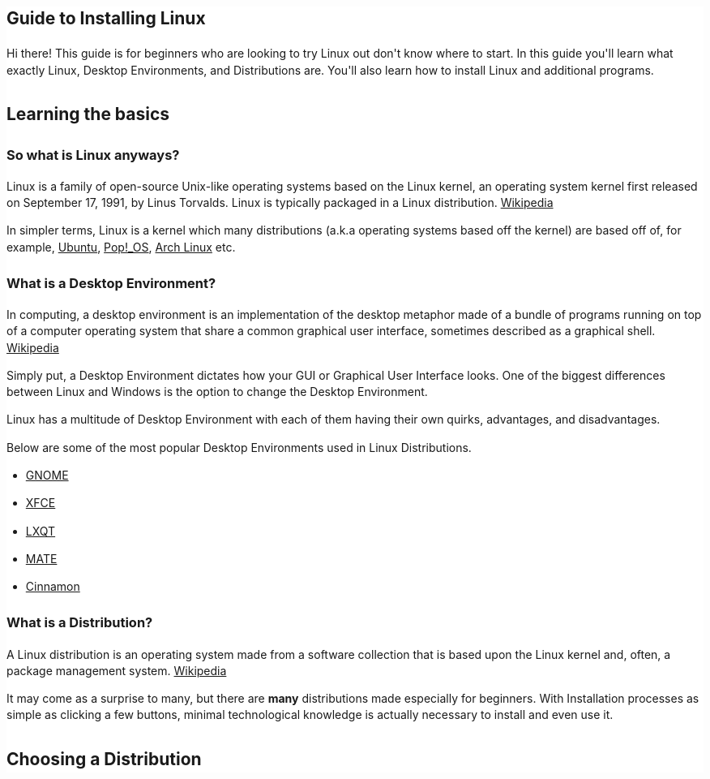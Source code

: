 ## Guide to Installing Linux

Hi there! This guide is for beginners who are looking to try Linux out don't know where to start. In this guide you'll learn what exactly Linux, Desktop Environments, and Distributions are. You'll also learn how to install Linux and additional programs.

## Learning the basics

### So what is Linux anyways?

Linux is a family of open-source Unix-like operating systems based on the Linux kernel, an operating system kernel first released on September 17, 1991, by Linus Torvalds. Linux is typically packaged in a Linux distribution. [Wikipedia](https://en.wikipedia.org/wiki/Linux)

In simpler terms, Linux is a kernel which many distributions (a.k.a operating systems based off the kernel) are based off of, for example, [Ubuntu](https://en.wikipedia.org/wiki/Ubuntu), [Pop!_OS](https://en.wikipedia.org/wiki/Pop!_OS), [Arch Linux](https://en.wikipedia.org/wiki/Arch_Linux) etc.

### What is a Desktop Environment?

In computing, a desktop environment is an implementation of the desktop metaphor made of a bundle of programs running on top of a computer operating system that share a common graphical user interface, sometimes described as a graphical shell. [Wikipedia](https://en.wikipedia.org/wiki/Desktop_environment)

Simply put, a Desktop Environment dictates how your GUI or Graphical User Interface looks. One of the biggest differences between Linux and Windows is the option to change the Desktop Environment.

Linux has a multitude of Desktop Environment with each of them having their own quirks, advantages, and disadvantages.

Below are some of the most popular Desktop Environments used in Linux Distributions.

- [GNOME](https://en.wikipedia.org/wiki/GNOME)

- [XFCE](https://en.wikipedia.org/wiki/Xfce)

- [LXQT](https://en.wikipedia.org/wiki/LXQt)

- [MATE](https://en.wikipedia.org/wiki/MATE_(software))

- [Cinnamon](https://en.wikipedia.org/wiki/Cinnamon_(desktop_environment))

### What is a Distribution?

A Linux distribution is an operating system made from a software collection that is based upon the Linux kernel and, often, a package management system. [Wikipedia](https://en.wikipedia.org/wiki/Linux_distribution)

It may come as a surprise to many, but there are **many** distributions made especially for beginners. With Installation processes as simple as clicking a few buttons, minimal technological knowledge is actually necessary to install and even use it.

## Choosing a Distribution
